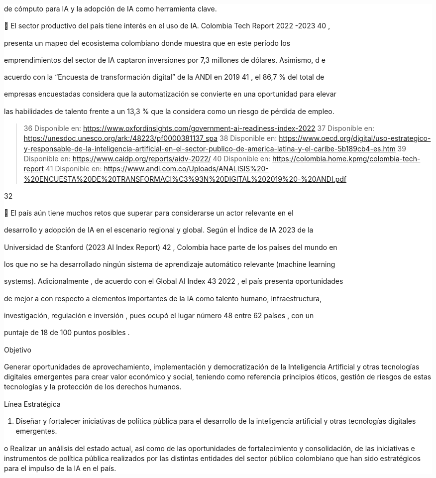 de cómputo para IA y la adopción de IA como herramienta clave. 

 El sector productivo  del país  tiene interés en el uso de IA.  Colombia Tech Report 2022 -2023 40 ,

presenta un mapeo del ecosistema colombiano donde muestra que en este período los 

emprendimientos del sector de IA captaron inversiones por 7,3 millones de dólares.  Asimismo, d e

acuerdo con la  “Encuesta de transformación digital”  de la  ANDI  en  2019 41 , el 86,7  % del total de 

empresas encuestadas considera que la automatización se convierte en una oportunidad para elevar 

las habilidades de talento frente a un 13,3  % que la considera como un riesgo  de pérdida de empleo.             

> 36 Disponible en: https://www.oxfordinsights.com/government-ai-readiness-index-2022
> 37 Disponible en: https://unesdoc.unesco.org/ark:/48223/pf0000381137_spa
> 38 Disponible en: https://www.oecd.org/digital/uso-estrategico-y-responsable-de-la-inteligencia-artificial-en-el-sector-publico-de-america-latina-y-el-caribe-5b189cb4-es.htm
> 39 Disponible en: https://www.caidp.org/reports/aidv-2022/
> 40 Disponible en: https://colombia.home.kpmg/colombia-tech-report
> 41 Disponible en: https://www.andi.com.co/Uploads/ANALISIS%20-%20ENCUESTA%20DE%20TRANSFORMACI%C3%93N%20DIGITAL%202019%20-%20ANDI.pdf

32 

 El país  aún tiene muchos retos que superar para considerarse un actor relevante en el 

desarrollo y adopción de IA en el escenario regional y global.  Según el Índice de IA 2023 de la 

Universidad de Stanford (2023 AI Index Report) 42 , Colombia hace parte de los países del mundo en 

los que no se ha desarrollado ningún sistema de aprendizaje automático  relevante  (machine learning 

systems).  Adicionalmente , de acuerdo con  el Global AI Index 43  2022 , el país  presenta oportunidades 

de mejor a con respecto a  elementos importantes de la IA como  talento humano, infraestructura, 

investigación, regulación e inversión , pues  ocupó el lugar número 48 entre 62 países , con  un 

puntaje de  18  de 100 puntos posibles .

Objetivo 

Generar oportunidades de aprovechamiento, implementación y democratización de la Inteligencia Artificial y otras tecnologías digitales emergentes para crear valor económico y social, teniendo como referencia principios éticos, gestión de riesgos de estas tecnologías y la protección de los derechos humanos. 

Línea Estratégica 

1) Diseñar y fortalecer iniciativas de política pública para el desarrollo de la inteligencia artificial y otras tecnologías digitales emergentes. 

o Realizar un análisis del estado actual, así como de las oportunidades de fortalecimiento y consolidación, de las iniciativas e instrumentos de política pública realizados por las distintas entidades del sector público colombiano que han sido estratégicos para el impulso de la IA en el país. 
